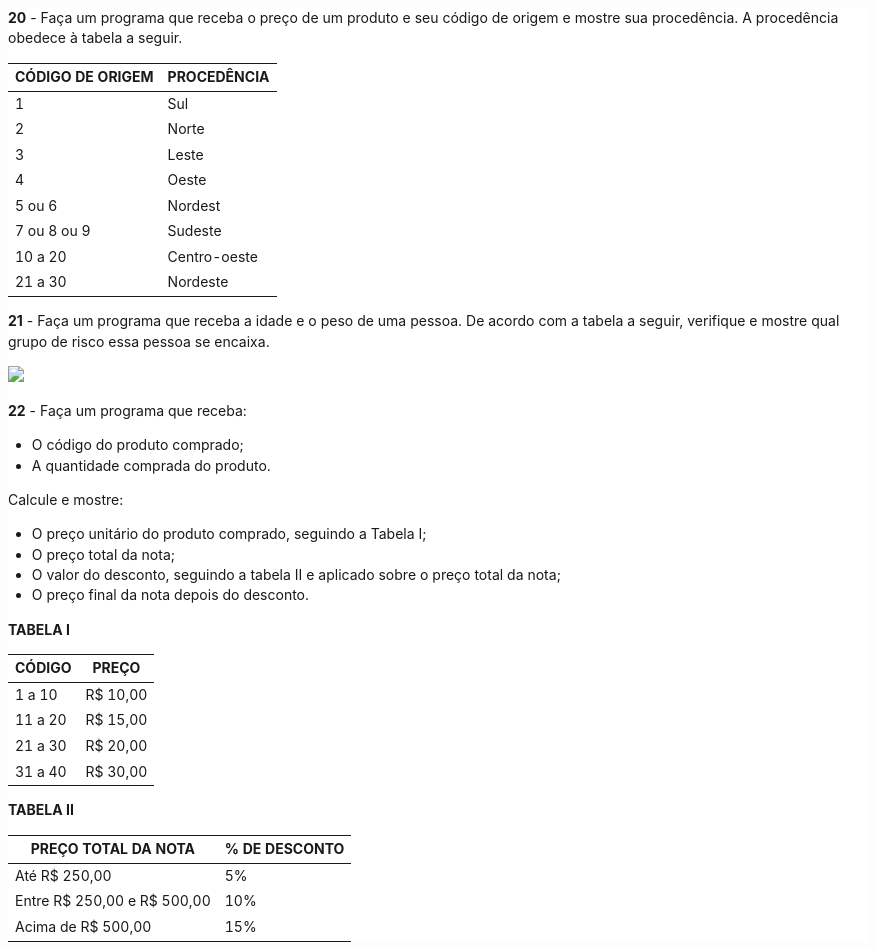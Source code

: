 **20** - Faça um programa que receba o preço de um produto e seu código de origem e mostre sua procedência. A procedência obedece à tabela a seguir.

| CÓDIGO DE ORIGEM           | PROCEDÊNCIA     |
|----------------------------|-----------------|
| 1                          | Sul             |
| 2                          | Norte           |
| 3                          | Leste           |
| 4                          | Oeste           |
| 5 ou 6                     | Nordest         |
| 7 ou 8 ou 9                | Sudeste         |
| 10 a 20                    | Centro-oeste    |
| 21 a 30                    | Nordeste        |

**21** - Faça um programa que receba a idade e o peso de uma pessoa. De acordo com a tabela a seguir, verifique e mostre qual grupo de risco essa pessoa se encaixa.

<img src="http://i.imgur.com/UeR94ww.png" />

**22** - Faça um programa que receba:
  * O código do produto comprado;
  * A quantidade comprada do produto.
  
Calcule e mostre:

  * O preço unitário do produto comprado, seguindo a Tabela I;
  * O preço total da nota;
  * O valor do desconto, seguindo a tabela II e aplicado sobre o preço total da nota;
  * O preço final da nota depois do desconto.

**TABELA I**

| CÓDIGO                     | PREÇO           |
|----------------------------|-----------------|
| 1 a 10                     | R$ 10,00        |
| 11 a 20                    | R$ 15,00        |
| 21 a 30                    | R$ 20,00        |
| 31 a 40                    | R$ 30,00        |

**TABELA II**

| PREÇO TOTAL DA NOTA          | % DE DESCONTO   |
|------------------------------|-----------------|
| Até R$ 250,00                | 5%              |
| Entre R$ 250,00 e R$ 500,00  | 10%             |
| Acima de R$ 500,00           | 15%             |
